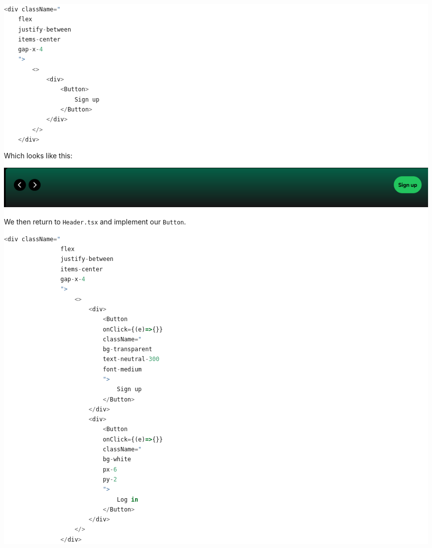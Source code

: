 ```ts
<div className="
    flex
    justify-between
    items-center
    gap-x-4
    ">
        <>
            <div>
                <Button>
                    Sign up
                </Button>
            </div>
        </>
    </div>
```

Which looks like this:

![sign up](public/images/readme/010.png)

We then return to `Header.tsx` and implement our `Button`. 

```ts
<div className="
                flex
                justify-between
                items-center
                gap-x-4
                ">
                    <>
                        <div>
                            <Button
                            onClick={(e)=>{}}
                            className="
                            bg-transparent
                            text-neutral-300
                            font-medium
                            ">
                                Sign up
                            </Button>
                        </div>
                        <div>
                            <Button
                            onClick={(e)=>{}}
                            className="
                            bg-white
                            px-6
                            py-2
                            ">
                                Log in
                            </Button>
                        </div>
                    </>
                </div>
```
